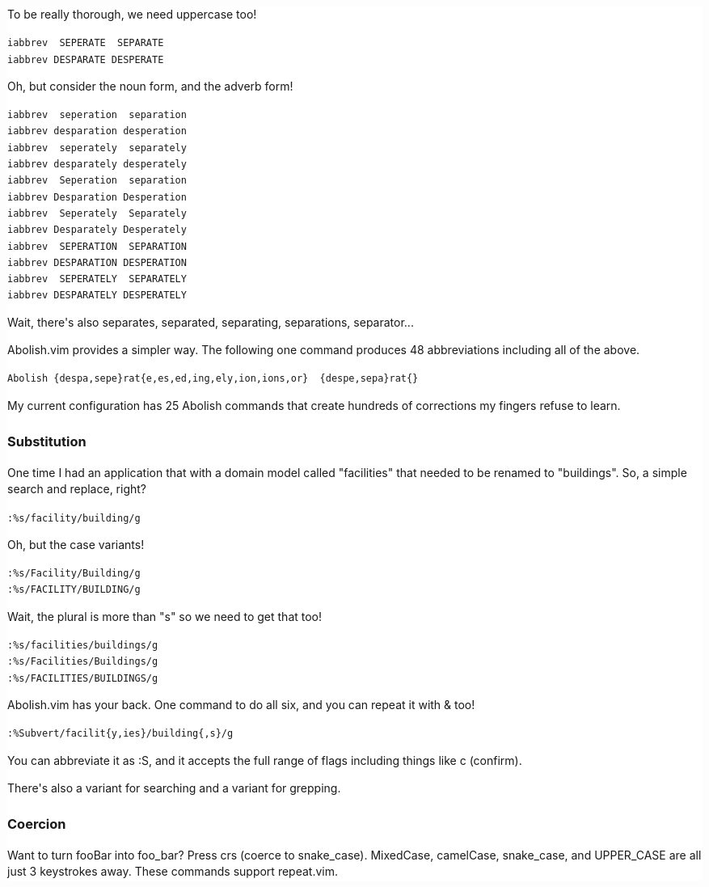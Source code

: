 To be really thorough, we need uppercase too!

    iabbrev  SEPERATE  SEPARATE
    iabbrev DESPARATE DESPERATE

Oh, but consider the noun form, and the adverb form!

    iabbrev  seperation  separation
    iabbrev desparation desperation
    iabbrev  seperately  separately
    iabbrev desparately desperately
    iabbrev  Seperation  separation
    iabbrev Desparation Desperation
    iabbrev  Seperately  Separately
    iabbrev Desparately Desperately
    iabbrev  SEPERATION  SEPARATION
    iabbrev DESPARATION DESPERATION
    iabbrev  SEPERATELY  SEPARATELY
    iabbrev DESPARATELY DESPERATELY

Wait, there's also separates, separated, separating, separations, separator...

Abolish.vim provides a simpler way.  The following one command produces 48 abbreviations
including all of the above.

    Abolish {despa,sepe}rat{e,es,ed,ing,ely,ion,ions,or}  {despe,sepa}rat{}

My current configuration has 25 Abolish commands that create hundreds of corrections
my fingers refuse to learn.

### Substitution ###

One time I had an application that with a domain model called "facilities" that needed
to be renamed to "buildings". So, a simple search and replace, right?

    :%s/facility/building/g

Oh, but the case variants!

    :%s/Facility/Building/g
    :%s/FACILITY/BUILDING/g

Wait, the plural is more than "s" so we need to get that too!

    :%s/facilities/buildings/g
    :%s/Facilities/Buildings/g
    :%s/FACILITIES/BUILDINGS/g

Abolish.vim has your back.  One command to do all six, and you can repeat it with & too!

    :%Subvert/facilit{y,ies}/building{,s}/g

You can abbreviate it as :S, and it accepts the full range of flags including
things like c (confirm).

There's also a variant for searching and a variant for grepping.

### Coercion ###

Want to turn fooBar into foo_bar?  Press crs (coerce to snake_case).
MixedCase, camelCase, snake_case, and UPPER_CASE are all just 3 keystrokes
away.  These commands support repeat.vim.
